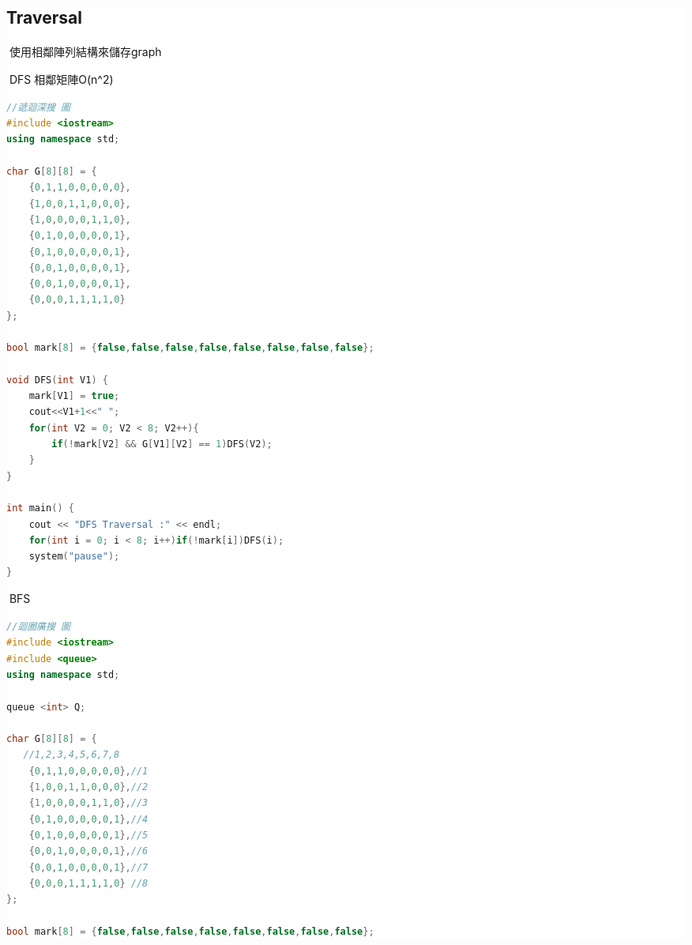 

## Traversal

​	使用相鄰陣列結構來儲存graph

​	DFS 相鄰矩陣O(n^2)



```C++
//遞迴深搜 圖
#include <iostream>
using namespace std;

char G[8][8] = {
    {0,1,1,0,0,0,0,0},
    {1,0,0,1,1,0,0,0},
    {1,0,0,0,0,1,1,0},
    {0,1,0,0,0,0,0,1},
    {0,1,0,0,0,0,0,1},
    {0,0,1,0,0,0,0,1},
    {0,0,1,0,0,0,0,1},
    {0,0,0,1,1,1,1,0}
};

bool mark[8] = {false,false,false,false,false,false,false,false};

void DFS(int V1) {
	mark[V1] = true;
	cout<<V1+1<<" ";
    for(int V2 = 0; V2 < 8; V2++){
		if(!mark[V2] && G[V1][V2] == 1)DFS(V2);
    }
}

int main() {
	cout << "DFS Traversal :" << endl;
	for(int i = 0; i < 8; i++)if(!mark[i])DFS(i);
    system("pause");
}

```

​	BFS

```C++
//迴圈廣搜 圖
#include <iostream>
#include <queue>
using namespace std;

queue <int> Q;

char G[8][8] = {
   //1,2,3,4,5,6,7,8
    {0,1,1,0,0,0,0,0},//1
    {1,0,0,1,1,0,0,0},//2
    {1,0,0,0,0,1,1,0},//3
    {0,1,0,0,0,0,0,1},//4
    {0,1,0,0,0,0,0,1},//5
    {0,0,1,0,0,0,0,1},//6
    {0,0,1,0,0,0,0,1},//7
    {0,0,0,1,1,1,1,0} //8
};

bool mark[8] = {false,false,false,false,false,false,false,false};
```